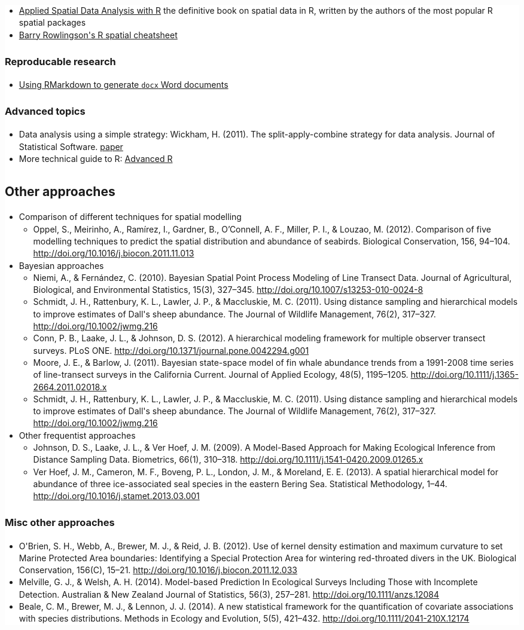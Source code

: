 * [Applied Spatial Data Analysis with R](https://www.springer.com/us/book/9781461476177) the definitive book on spatial data in R, written by the authors of the most popular R spatial packages
* [Barry Rowlingson's R spatial cheatsheet](http://www.maths.lancs.ac.uk/~rowlings/Teaching/UseR2012/cheatsheet.html)


### Reproducable research

* [Using RMarkdown to generate `docx` Word documents](http://rmarkdown.rstudio.com/articles_docx.html)

### Advanced topics

* Data analysis using a simple strategy: Wickham, H. (2011). The split-apply-combine strategy for data analysis. Journal of Statistical Software. [paper](http://www.jstatsoft.org/article/view/v040i01)
* More technical guide to R: [Advanced R](http://adv-r.had.co.nz/)




## Other approaches

* Comparison of different techniques for spatial modelling
  * Oppel, S., Meirinho, A., Ramírez, I., Gardner, B., O’Connell, A. F., Miller, P. I., & Louzao, M. (2012). Comparison of five modelling techniques to predict the spatial distribution and abundance of seabirds. Biological Conservation, 156, 94–104. http://doi.org/10.1016/j.biocon.2011.11.013
* Bayesian approaches
  * Niemi, A., & Fernández, C. (2010). Bayesian Spatial Point Process Modeling of Line Transect Data. Journal of Agricultural, Biological, and Environmental Statistics, 15(3), 327–345. http://doi.org/10.1007/s13253-010-0024-8
  * Schmidt, J. H., Rattenbury, K. L., Lawler, J. P., & Maccluskie, M. C. (2011). Using distance sampling and hierarchical models to improve estimates of Dall's sheep abundance. The Journal of Wildlife Management, 76(2), 317–327. http://doi.org/10.1002/jwmg.216
  * Conn, P. B., Laake, J. L., & Johnson, D. S. (2012). A hierarchical modeling framework for multiple observer transect surveys. PLoS ONE. http://doi.org/10.1371/journal.pone.0042294.g001
  * Moore, J. E., & Barlow, J. (2011). Bayesian state-space model of fin whale abundance trends from a 1991-2008 time series of line-transect surveys in the California Current. Journal of Applied Ecology, 48(5), 1195–1205. http://doi.org/10.1111/j.1365-2664.2011.02018.x
  * Schmidt, J. H., Rattenbury, K. L., Lawler, J. P., & Maccluskie, M. C. (2011). Using distance sampling and hierarchical models to improve estimates of Dall's sheep abundance. The Journal of Wildlife Management, 76(2), 317–327. http://doi.org/10.1002/jwmg.216
* Other frequentist approaches
  * Johnson, D. S., Laake, J. L., & Ver Hoef, J. M. (2009). A Model-Based Approach for Making Ecological Inference from Distance Sampling Data. Biometrics, 66(1), 310–318. http://doi.org/10.1111/j.1541-0420.2009.01265.x
  * Ver Hoef, J. M., Cameron, M. F., Boveng, P. L., London, J. M., & Moreland, E. E. (2013). A spatial hierarchical model for abundance of three ice-associated seal species in the eastern Bering Sea. Statistical Methodology, 1–44. http://doi.org/10.1016/j.stamet.2013.03.001

### Misc other approaches

* O'Brien, S. H., Webb, A., Brewer, M. J., & Reid, J. B. (2012). Use of kernel density estimation and maximum curvature to set Marine Protected Area boundaries: Identifying a Special Protection Area for wintering red-throated divers in the UK. Biological Conservation, 156(C), 15–21. http://doi.org/10.1016/j.biocon.2011.12.033
* Melville, G. J., & Welsh, A. H. (2014). Model-based Prediction In Ecological Surveys Including Those with Incomplete Detection. Australian & New Zealand Journal of Statistics, 56(3), 257–281. http://doi.org/10.1111/anzs.12084
* Beale, C. M., Brewer, M. J., & Lennon, J. J. (2014). A new statistical framework for the quantification of covariate associations with species distributions. Methods in Ecology and Evolution, 5(5), 421–432. http://doi.org/10.1111/2041-210X.12174